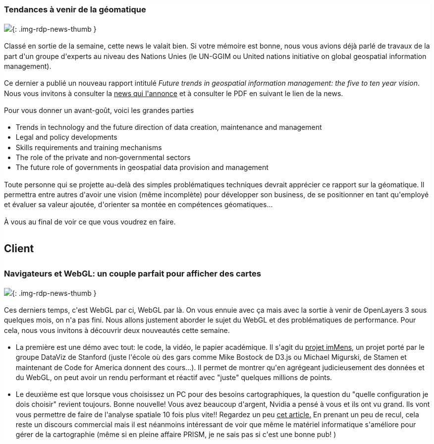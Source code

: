 ### Tendances à venir de la géomatique

![](https://cdn.geotribu.fr/img/logos-icones/entreprises_association/ONU.png){: .img-rdp-news-thumb }

Classé en sortie de la semaine, cette news le valait bien. Si votre mémoire est bonne, nous vous avions déjà parlé de travaux de la part d'un groupe d'experts au niveau des Nations Unies (le UN-GGIM ou United nations initiative on global geospatial information management).

Ce dernier a publié un nouveau rapport intitulé *Future trends in geospatial information management: the five to ten year vision*. Nous vous invitons à consulter la [news qui l'annonce](http://apb.directionsmag.com/entry/new-document-from-un-future-trends-in-geospatial-information-managemen/341659) et à consulter le PDF en suivant le lien de la news.

Pour vous donner un avant-goût, voici les grandes parties

- Trends in technology and the future direction of data creation, maintenance and management
- Legal and policy developments
- Skills requirements and training mechanisms
- The role of the private and non‑governmental sectors
- The future role of governments in geospatial data provision and management

Toute personne qui se projette au-delà des simples problématiques techniques devrait apprécier ce rapport sur la géomatique. Il permettra entre autres d'avoir une vision (même incomplète) pour développer son business, de se positionner en tant qu'employé et évaluer sa valeur ajoutée, d'orienter sa montée en compétences géomatiques...

À vous au final de voir ce que vous voudrez en faire.

## Client

### Navigateurs et WebGL: un couple parfait pour afficher des cartes

![](https://cdn.geotribu.fr/img/logos-icones/programmation/web_gl.png){: .img-rdp-news-thumb }

Ces derniers temps, c'est WebGL par ci, WebGL par là. On vous ennuie avec ça mais avec la sortie à venir de OpenLayers 3 sous quelques mois, on n'a pas fini. Nous allons justement aborder le sujet du WebGL et des problématiques de performance. Pour cela, nous vous invitons à découvrir deux nouveautés cette semaine.

- La première est une démo avec tout: le code, la vidéo, le papier académique. Il s'agit du [projet imMens](http://vis.stanford.edu/projects/immens/ "projet imMens"), un projet porté par le groupe DataViz de Stanford (juste l'école où des gars comme Mike Bostock de D3.js ou Michael Migurski, de Stamen et maintenant de Code for America donnent des cours...). Il permet de montrer qu'en agrégeant judicieusement des données et du WebGL, on peut avoir un rendu performant et réactif avec "juste" quelques millions de points.

<iframe src="https://player.vimeo.com/video/68736161" frameborder="0" width="500" height="313"></iframe>

- Le deuxième est que lorsque vous choisissez un PC pour des besoins cartographiques, la question du "quelle configuration je dois choisir" revient toujours. Bonne nouvelle! Vous avez beaucoup d'argent, Nvidia a pensé à vous et ils ont vu grand. Ils vont vous permettre de faire de l'analyse spatiale 10 fois plus vite!! Regardez un peu [cet article.](http://geoawesomeness.com/nvidia-launches-worlds-first-gpu-accelerated-platform-for-geospatial-intelligence-analysts/ "GPU for Maps") En prenant un peu de recul, cela reste un discours commercial mais il est néanmoins intéressant de voir que même le matériel informatique s'améliore pour gérer de la cartographie (même si en pleine affaire PRISM, je ne sais pas si c'est une bonne pub! )
